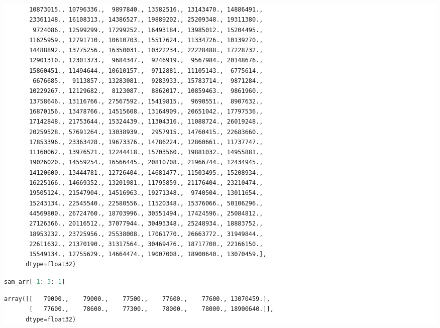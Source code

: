            10873015., 10796336.,  9897840., 13582516., 13143470., 14886491.,
           23361148., 16108313., 14386527., 19889202., 25209348., 19311380.,
            9724086., 12599299., 17299252., 16493184., 13985012., 15204495.,
           11625959., 12791710., 10610703., 15517624., 11334726., 10139270.,
           14488892., 13775256., 16350031., 10322234., 22228488., 17228732.,
           12901310., 12301373.,  9684347.,  9246919.,  9567984., 20148676.,
           15860451., 11494644., 10610157.,  9712881., 11105143.,  6775614.,
            6676685.,  9113857., 13283081.,  9283933., 15783714.,  9871284.,
           10229267., 12129682.,  8123087.,  8862017., 10859463.,  9861960.,
           13758646., 13116766., 27567592., 15419815.,  9690551.,  8907632.,
           16870156., 13478766., 14515608., 13164909., 20651042., 17797536.,
           17142848., 21753644., 15324439., 11304316., 11088724., 26019248.,
           20259528., 57691264., 13038939.,  2957915., 14760415., 22683660.,
           17853396., 23363428., 19673376., 14786224., 12860661., 11737747.,
           11160062., 13976521., 12244418., 15703560., 19881032., 14955881.,
           19026020., 14559254., 16566445., 20810708., 21966744., 12434945.,
           14120600., 13444781., 12726404., 14681477., 11503495., 15208934.,
           16225166., 14669352., 13201981., 11795859., 21176404., 23210474.,
           19505124., 21547904., 14516963., 19271348.,  9740504., 13011654.,
           15243134., 22545540., 22580556., 11520348., 15376066., 50106296.,
           44569800., 26724760., 18703996., 30551494., 17424596., 25084812.,
           27126366., 20116512., 37077944., 30493348., 25248934., 18883752.,
           18953232., 23725956., 25538008., 17061770., 26663772., 31949844.,
           22611632., 21370190., 31317564., 30469476., 18717700., 22166150.,
           15549134., 12755629., 14664474., 19007008., 18900640., 13070459.],
          dtype=float32)




```python
sam_arr[-1:-3:-1]
```




    array([[   79000.,    79000.,    77500.,    77600.,    77600., 13070459.],
           [   77600.,    78600.,    77300.,    78000.,    78000., 18900640.]],
          dtype=float32)




```python

```


```python

```
